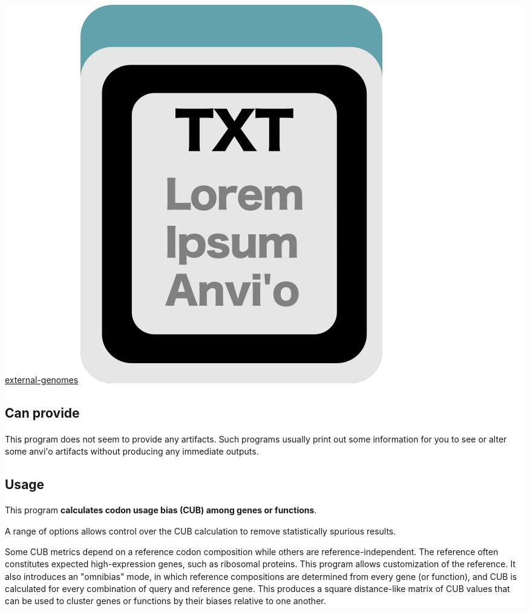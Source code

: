 <span class="artifact-r">[external-genomes](../../artifacts/external-genomes) <img src="../../images/icons/TXT.png" class="artifact-icon-mini" /></span></p>


## Can provide


This program does not seem to provide any artifacts. Such programs usually print out some information for you to see or alter some anvi'o artifacts without producing any immediate outputs.


## Usage


This program **calculates codon usage bias (CUB) among genes or functions**.

A range of options allows control over the CUB calculation to remove statistically spurious results.

Some CUB metrics depend on a reference codon composition while others are reference-independent. The reference often constitutes expected high-expression genes, such as ribosomal proteins. This program allows customization of the reference. It also introduces an "omnibias" mode, in which reference compositions are determined from every gene (or function), and CUB is calculated for every combination of query and reference gene. This produces a square distance-like matrix of CUB values that can be used to cluster genes or functions by their biases relative to one another.
